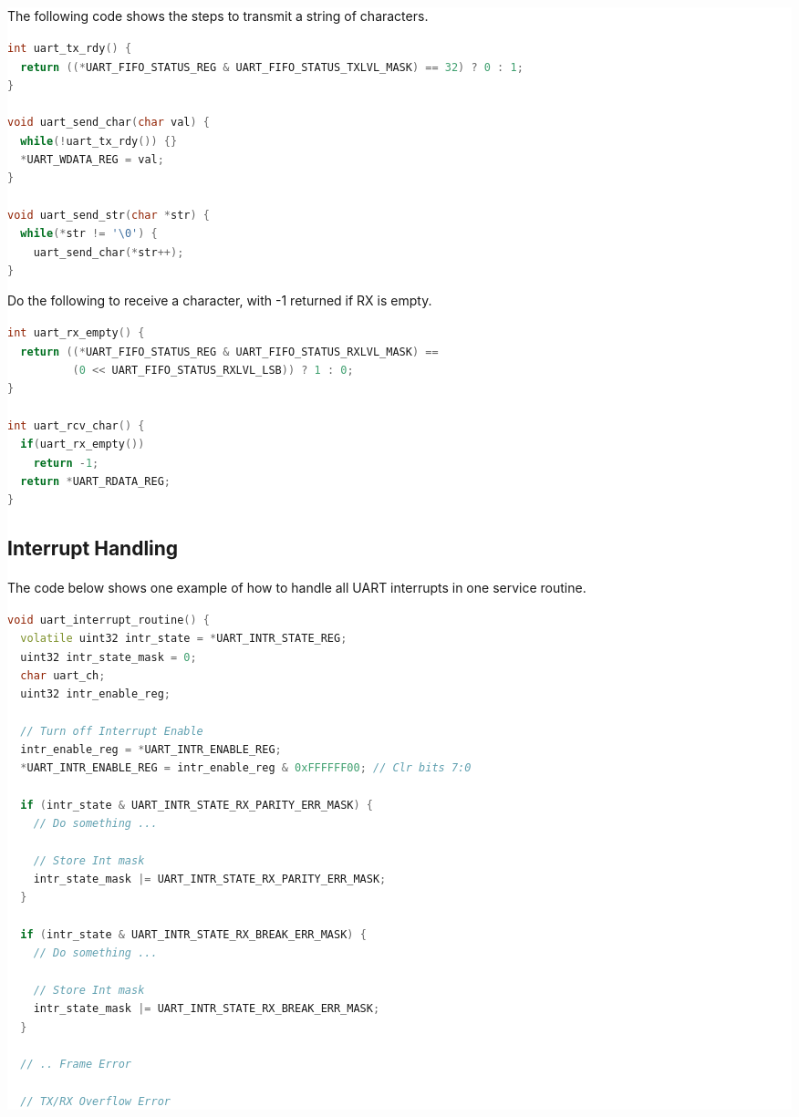 The following code shows the steps to transmit a string of characters.

```cpp
int uart_tx_rdy() {
  return ((*UART_FIFO_STATUS_REG & UART_FIFO_STATUS_TXLVL_MASK) == 32) ? 0 : 1;
}

void uart_send_char(char val) {
  while(!uart_tx_rdy()) {}
  *UART_WDATA_REG = val;
}

void uart_send_str(char *str) {
  while(*str != '\0') {
    uart_send_char(*str++);
}
```

Do the following to receive a character, with -1 returned if RX is empty.

```cpp
int uart_rx_empty() {
  return ((*UART_FIFO_STATUS_REG & UART_FIFO_STATUS_RXLVL_MASK) ==
          (0 << UART_FIFO_STATUS_RXLVL_LSB)) ? 1 : 0;
}

int uart_rcv_char() {
  if(uart_rx_empty())
    return -1;
  return *UART_RDATA_REG;
}
```

## Interrupt Handling

The code below shows one example of how to handle all UART interrupts
in one service routine.

```cpp
void uart_interrupt_routine() {
  volatile uint32 intr_state = *UART_INTR_STATE_REG;
  uint32 intr_state_mask = 0;
  char uart_ch;
  uint32 intr_enable_reg;

  // Turn off Interrupt Enable
  intr_enable_reg = *UART_INTR_ENABLE_REG;
  *UART_INTR_ENABLE_REG = intr_enable_reg & 0xFFFFFF00; // Clr bits 7:0

  if (intr_state & UART_INTR_STATE_RX_PARITY_ERR_MASK) {
    // Do something ...

    // Store Int mask
    intr_state_mask |= UART_INTR_STATE_RX_PARITY_ERR_MASK;
  }

  if (intr_state & UART_INTR_STATE_RX_BREAK_ERR_MASK) {
    // Do something ...

    // Store Int mask
    intr_state_mask |= UART_INTR_STATE_RX_BREAK_ERR_MASK;
  }

  // .. Frame Error

  // TX/RX Overflow Error
```
